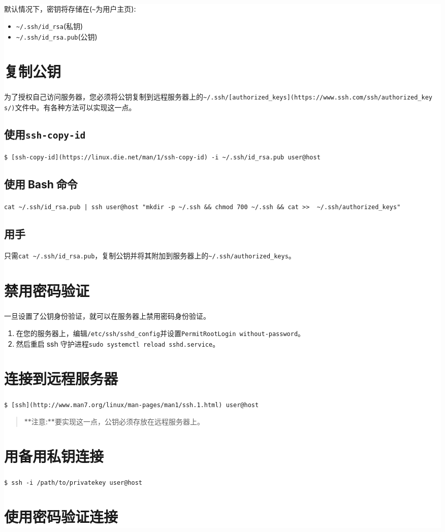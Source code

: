默认情况下，密钥将存储在(`~`为用户主页):

*   `~/.ssh/id_rsa`(私钥)
*   `~/.ssh/id_rsa.pub`(公钥)

# 复制公钥

为了授权自己访问服务器，您必须将公钥复制到远程服务器上的`~/.ssh/[authorized_keys](https://www.ssh.com/ssh/authorized_keys/)`文件中。有各种方法可以实现这一点。

## 使用`ssh-copy-id`

```
$ [ssh-copy-id](https://linux.die.net/man/1/ssh-copy-id) -i ~/.ssh/id_rsa.pub user@host
```

## 使用 Bash 命令

```
cat ~/.ssh/id_rsa.pub | ssh user@host "mkdir -p ~/.ssh && chmod 700 ~/.ssh && cat >>  ~/.ssh/authorized_keys"
```

## 用手

只需`cat ~/.ssh/id_rsa.pub`，复制公钥并将其附加到服务器上的`~/.ssh/authorized_keys`。

# 禁用密码验证

一旦设置了公钥身份验证，就可以在服务器上禁用密码身份验证。

1.  在您的服务器上，编辑`/etc/ssh/sshd_config`并设置`PermitRootLogin without-password`。
2.  然后重启 ssh 守护进程`sudo systemctl reload sshd.service`。

# 连接到远程服务器

```
$ [ssh](http://www.man7.org/linux/man-pages/man1/ssh.1.html) user@host
```

> **注意:**要实现这一点，公钥必须存放在远程服务器上。

# 用备用私钥连接

```
$ ssh -i /path/to/privatekey user@host
```

# 使用密码验证连接
